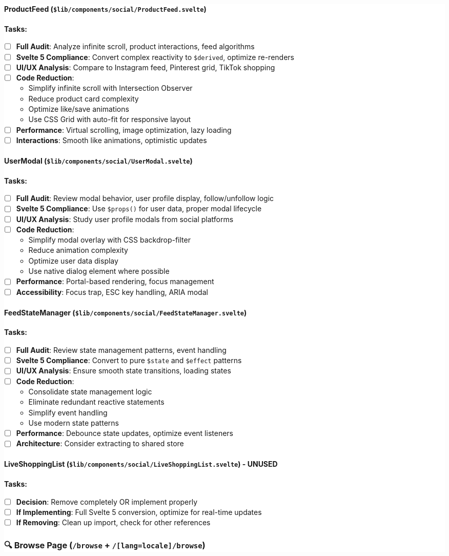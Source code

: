 #### **ProductFeed** (`$lib/components/social/ProductFeed.svelte`)
**Tasks:**
- [ ] **Full Audit**: Analyze infinite scroll, product interactions, feed algorithms
- [ ] **Svelte 5 Compliance**: Convert complex reactivity to `$derived`, optimize re-renders
- [ ] **UI/UX Analysis**: Compare to Instagram feed, Pinterest grid, TikTok shopping
- [ ] **Code Reduction**:
  - Simplify infinite scroll with Intersection Observer
  - Reduce product card complexity
  - Optimize like/save animations
  - Use CSS Grid with auto-fit for responsive layout
- [ ] **Performance**: Virtual scrolling, image optimization, lazy loading
- [ ] **Interactions**: Smooth like animations, optimistic updates

#### **UserModal** (`$lib/components/social/UserModal.svelte`)
**Tasks:**
- [ ] **Full Audit**: Review modal behavior, user profile display, follow/unfollow logic
- [ ] **Svelte 5 Compliance**: Use `$props()` for user data, proper modal lifecycle
- [ ] **UI/UX Analysis**: Study user profile modals from social platforms
- [ ] **Code Reduction**:
  - Simplify modal overlay with CSS backdrop-filter
  - Reduce animation complexity
  - Optimize user data display
  - Use native dialog element where possible
- [ ] **Performance**: Portal-based rendering, focus management
- [ ] **Accessibility**: Focus trap, ESC key handling, ARIA modal

#### **FeedStateManager** (`$lib/components/social/FeedStateManager.svelte`)
**Tasks:**
- [ ] **Full Audit**: Review state management patterns, event handling
- [ ] **Svelte 5 Compliance**: Convert to pure `$state` and `$effect` patterns
- [ ] **UI/UX Analysis**: Ensure smooth state transitions, loading states
- [ ] **Code Reduction**:
  - Consolidate state management logic
  - Eliminate redundant reactive statements
  - Simplify event handling
  - Use modern state patterns
- [ ] **Performance**: Debounce state updates, optimize event listeners
- [ ] **Architecture**: Consider extracting to shared store

#### **LiveShoppingList** (`$lib/components/social/LiveShoppingList.svelte`) - UNUSED
**Tasks:**
- [ ] **Decision**: Remove completely OR implement properly
- [ ] **If Implementing**: Full Svelte 5 conversion, optimize for real-time updates
- [ ] **If Removing**: Clean up import, check for other references

### 🔍 Browse Page (`/browse` + `/[lang=locale]/browse`)

